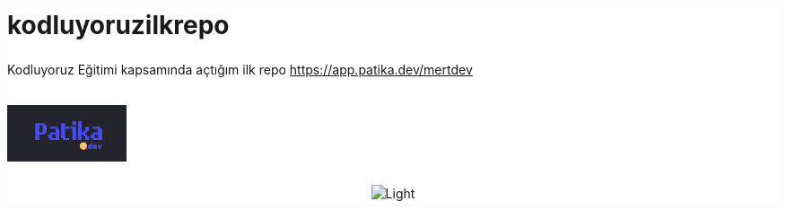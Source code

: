# kodluyoruzilkrepo
Kodluyoruz Eğitimi kapsamında açtığım ilk repo
https://app.patika.dev/mertdev
## ![](./patika.gif)

<p align="center">
  <img alt="Light" src="./todolist.gif" width="100%">
</p>
